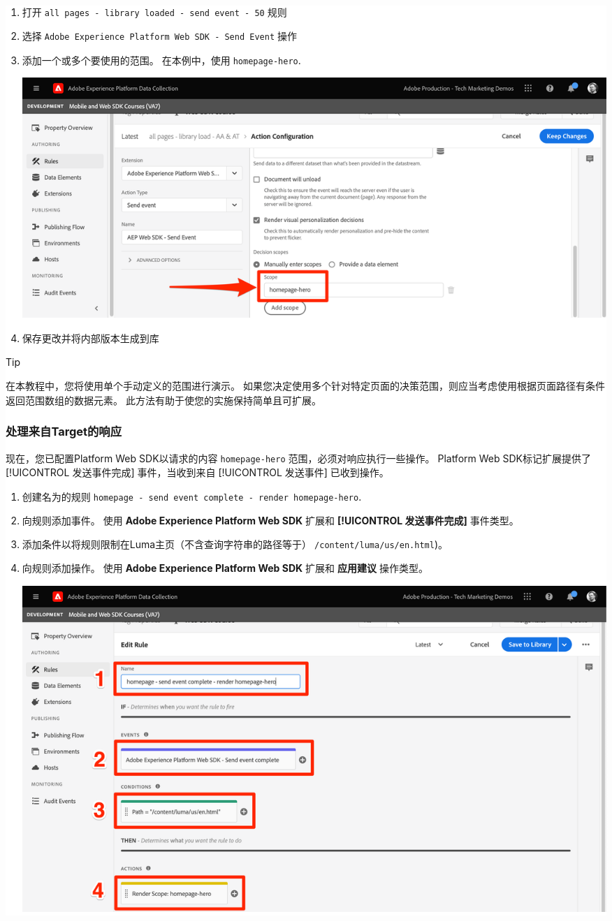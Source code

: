1. 打开 `all pages - library loaded - send event - 50` 规则
1. 选择 `Adobe Experience Platform Web SDK - Send Event` 操作
1. 添加一个或多个要使用的范围。 在本例中，使用 `homepage-hero`.

   ![自定义范围](assets/target-rule-custom-scope.png)

1. 保存更改并将内部版本生成到库

>[!TIP]
>
>在本教程中，您将使用单个手动定义的范围进行演示。 如果您决定使用多个针对特定页面的决策范围，则应当考虑使用根据页面路径有条件返回范围数组的数据元素。 此方法有助于使您的实施保持简单且可扩展。

### 处理来自Target的响应

现在，您已配置Platform Web SDK以请求的内容 `homepage-hero` 范围，必须对响应执行一些操作。 Platform Web SDK标记扩展提供了 [!UICONTROL 发送事件完成] 事件，当收到来自 [!UICONTROL 发送事件] 已收到操作。

1. 创建名为的规则 `homepage - send event complete - render homepage-hero`.
1. 向规则添加事件。 使用 **Adobe Experience Platform Web SDK** 扩展和 **[!UICONTROL 发送事件完成]** 事件类型。
1. 添加条件以将规则限制在Luma主页（不含查询字符串的路径等于） `/content/luma/us/en.html`)。
1. 向规则添加操作。 使用 **Adobe Experience Platform Web SDK** 扩展和 **应用建议** 操作类型。

   ![渲染主页主页主页规则](assets/target-rule-render-hero.png)
